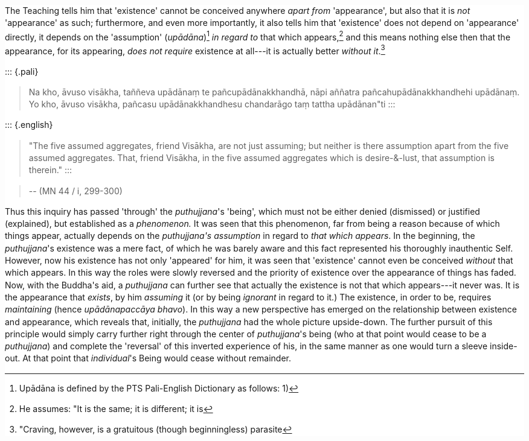 The Teaching tells him that 'existence' cannot be conceived anywhere
*apart* *from* 'appearance', but also that it is *not* 'appearance' as
such; furthermore, and even more importantly, it also tells him that
'existence' does not depend on 'appearance' directly, it depends on the
'assumption' (*upādāna*)[^35] *in regard* *to* that
which appears,[^36] and this means nothing else then
that the appearance, for its appearing, *does not require* existence at
all---it is actually better *without* *it*.[^37]

::: {.pali}
> Na kho, āvuso visākha, taññeva upādānaṃ te pañcupādānakkhandhā, nāpi
> aññatra pañcahupādānakkhandhehi upādānaṃ. Yo kho, āvuso visākha,
> pañcasu upādānakkhandhesu chandarāgo taṃ tattha upādānan"ti
:::

::: {.english}
> "The five assumed aggregates, friend Visākha, are not just assuming;
> but neither is there assumption apart from the five assumed
> aggregates. That, friend Visākha, in the five assumed aggregates which
> is desire-&-lust, that assumption is therein."
:::

> -- (MN 44 / i, 299-300)

Thus this inquiry has passed 'through' the *puthujjana*'s 'being', which
must not be either denied (dismissed) or justified (explained), but
established as a *phenomenon.* It was seen that this phenomenon, far
from being a reason because of which things appear, actually depends on
the *puthujjana's assumption* in regard to *that which appears*. In the
beginning, the *puthujjana*'s existence was a mere fact, of which he was
barely aware and this fact represented his thoroughly inauthentic Self.
However, now his existence has not only 'appeared' for him, it was seen
that 'existence' cannot even be conceived *without* that which appears.
In this way the roles were slowly reversed and the priority of existence
over the appearance of things has faded. Now, with the Buddha's aid, a
*puthujjana* can further see that actually the existence is not that
which appears---it never was. It is the appearance that *exists*, by him
*assuming* it (or by being *ignorant* in regard to it.) The existence,
in order to be, requires *maintaining* (hence *upādānapaccāya bhavo*).
In this way a new perspective has emerged on the relationship between
existence and appearance, which reveals that, initially, the
*puthujjana* had the whole picture upside-down. The further pursuit of
this principle would simply carry further right through the center of
*puthujjana*'s being (who at that point would cease to be a
*puthujjana*) and complete the 'reversal' of this inverted experience of
his, in the same manner as one would turn a sleeve inside-out. At that
point that *individual*'s Being would cease without remainder.

[^14]: "Husserl attempts to make the natural attitude descriptively evident
    by pointing out that our everyday way of going about our
    business---dealing with things of all sorts, other people, engaged
    in scientific activities, recreation, and so on -- involves various
    modalities of "belief." I simply take for granted that what I am
    dealing with exists and is, more or less, as it presents itself as
    being. Furthermore, "other actual objects are there for me as
    determinate, as more or less well known, without being themselves
    perceived or, indeed, present in any other mode of intuition"
    (Husserl 1982: 51)---that is, they belong within a co-intended
    horizon of "indeterminate actuality" (Husserl 1982:52)."---'The
    Blackwell Companion to Phenomenology and Existentialism', Husserlian
    Phenomenology (by Simon Crowell), p. 19.


[^15]: Martin Heidegger, Being and Time, translated by J. Macquarrie and
[^16]: A rather inspired observation of Walter Kaufmann, a distinguished
[^17]: "There is fruit and result of good and bad action...", i.e.: "I am
[^18]: "It is far better for a man to understand that he does not
[^19]: For more on the everyday phenomenon of 'inauthenticity' see
[^20]: Ven. Ñāṇavīra observes: "There is, however, another point: an
[^21]: Cf. StP, p. 323.
[^22]: Obviously things can be a bit more complex than this, inasmuch as
[^23]: "To have faith in the Reality of the 'external world', whether
[^24]: "Behaviour is thus hidden by the reflex, the elaboration and
[^25]: Things that are not explainable through the observational methods of
[^26]: "The theory of sensation, which builds up all knowledge out of
[^27]: A reader might notice here the discrepancy between what I've just
[^28]: NoD, ATTĀ.
[^29]: "...the phenomenon remains, for "to appear" supposes in essence
[^30]: Hence the nature of it also appearing was obscured.
[^31]: Sartre (op. cit. , p. 6) seems to have become aware of this, but
[^32]: "The first being which we meet in our ontological inquiry is the
[^33]: "...the being of the phenomenon can not be reduced to the phenomenon
[^34]: "The puthujjana's experience is (saṅkhāra-)dukkha from top to
[^35]: Upādāna is defined by the PTS Pali-English Dictionary as follows: 1)
[^36]: He assumes: "It is the same; it is different; it is
[^37]: "Craving, however, is a gratuitous (though beginningless) parasite